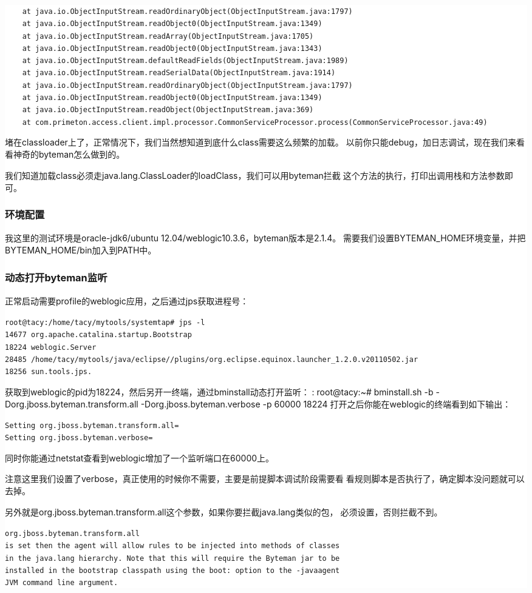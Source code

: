 ``` shell
	at java.io.ObjectInputStream.readOrdinaryObject(ObjectInputStream.java:1797)
	at java.io.ObjectInputStream.readObject0(ObjectInputStream.java:1349)
	at java.io.ObjectInputStream.readArray(ObjectInputStream.java:1705)
	at java.io.ObjectInputStream.readObject0(ObjectInputStream.java:1343)
	at java.io.ObjectInputStream.defaultReadFields(ObjectInputStream.java:1989)
	at java.io.ObjectInputStream.readSerialData(ObjectInputStream.java:1914)
	at java.io.ObjectInputStream.readOrdinaryObject(ObjectInputStream.java:1797)
	at java.io.ObjectInputStream.readObject0(ObjectInputStream.java:1349)
	at java.io.ObjectInputStream.readObject(ObjectInputStream.java:369)
	at com.primeton.access.client.impl.processor.CommonServiceProcessor.process(CommonServiceProcessor.java:49)
```
堵在classloader上了，正常情况下，我们当然想知道到底什么class需要这么频繁的加载。
以前你只能debug，加日志调试，现在我们来看看神奇的byteman怎么做到的。

我们知道加载class必须走java.lang.ClassLoader的loadClass，我们可以用byteman拦截
这个方法的执行，打印出调用栈和方法参数即可。

### 环境配置
我这里的测试环境是oracle-jdk6/ubuntu 12.04/weblogic10.3.6，byteman版本是2.1.4。
需要我们设置BYTEMAN_HOME环境变量，并把BYTEMAN_HOME/bin加入到PATH中。

### 动态打开byteman监听
正常启动需要profile的weblogic应用，之后通过jps获取进程号：
``` shell
root@tacy:/home/tacy/mytools/systemtap# jps -l
14677 org.apache.catalina.startup.Bootstrap
18224 weblogic.Server
28485 /home/tacy/mytools/java/eclipse//plugins/org.eclipse.equinox.launcher_1.2.0.v20110502.jar
18256 sun.tools.jps.
```

获取到weblogic的pid为18224，然后另开一终端，通过bminstall动态打开监听：
: root@tacy:~# bminstall.sh -b -Dorg.jboss.byteman.transform.all -Dorg.jboss.byteman.verbose -p 60000 18224
打开之后你能在weblogic的终端看到如下输出：
``` shell
Setting org.jboss.byteman.transform.all=
Setting org.jboss.byteman.verbose=
```
同时你能通过netstat查看到weblogic增加了一个监听端口在60000上。

注意这里我们设置了verbose，真正使用的时候你不需要，主要是前提脚本调试阶段需要看
看规则脚本是否执行了，确定脚本没问题就可以去掉。

另外就是org.jboss.byteman.transform.all这个参数，如果你要拦截java.lang类似的包，
必须设置，否则拦截不到。
``` shell
org.jboss.byteman.transform.all
is set then the agent will allow rules to be injected into methods of classes
in the java.lang hierarchy. Note that this will require the Byteman jar to be
installed in the bootstrap classpath using the boot: option to the -javaagent
JVM command line argument.
```
